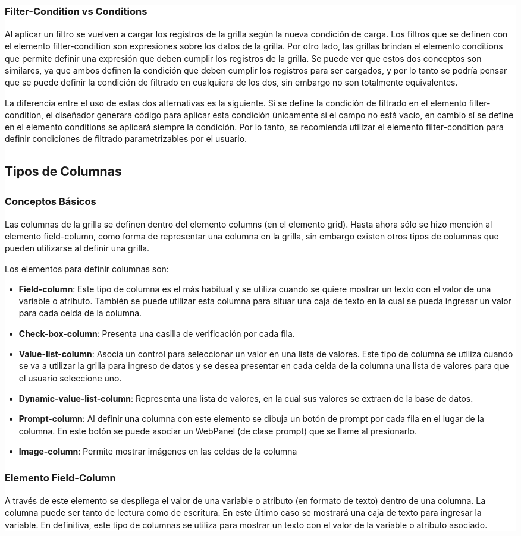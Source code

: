 ### Filter-Condition vs Conditions

Al aplicar un filtro se vuelven a cargar los registros de la grilla según la nueva condición de
carga. Los filtros que se definen con el elemento filter-condition son expresiones sobre los datos de la grilla. Por otro lado, las grillas brindan el elemento conditions que permite definir
una expresión que deben cumplir los registros de la grilla. Se puede ver que estos dos
conceptos son similares, ya que ambos definen la condición que deben cumplir los registros
para ser cargados, y por lo tanto se podría pensar que se puede definir la condición de filtrado
en cualquiera de los dos, sin embargo no son totalmente equivalentes.

La diferencia entre el uso de estas dos alternativas es la siguiente. Si se define la condición
de filtrado en el elemento filter-condition, el diseñador generara código para aplicar esta
condición únicamente si el campo no está vacío, en cambio sí se define en el elemento
conditions se aplicará siempre la condición. Por lo tanto, se recomienda utilizar el elemento
filter-condition para definir condiciones de filtrado parametrizables por el usuario. 

## Tipos de Columnas 

### Conceptos Básicos 

Las columnas de la grilla se definen dentro del elemento columns (en el elemento grid). Hasta
ahora sólo se hizo mención al elemento field-column, como forma de representar una
columna en la grilla, sin embargo existen otros tipos de columnas que pueden utilizarse al
definir una grilla. 

Los elementos para definir columnas son:

* **Field-column**: Este tipo de columna es el más habitual y se utiliza cuando se quiere
mostrar un texto con el valor de una variable o atributo. También se puede utilizar
esta columna para situar una caja de texto en la cual se pueda ingresar un valor para
cada celda de la columna.

* **Check-box-column**: Presenta una casilla de verificación por cada fila.

* **Value-list-column**: Asocia un control para seleccionar un valor en una lista de valores.
Este tipo de columna se utiliza cuando se va a utilizar la grilla para ingreso de datos
y se desea presentar en cada celda de la columna una lista de valores para que el
usuario seleccione uno.

* **Dynamic-value-list-column**: Representa una lista de valores, en la cual sus valores se
extraen de la base de datos.

* **Prompt-column**: Al definir una columna con este elemento se dibuja un botón de
prompt por cada fila en el lugar de la columna. En este botón se puede asociar un
WebPanel (de clase prompt) que se llame al presionarlo.

* **Image-column**: Permite mostrar imágenes en las celdas de la columna

### Elemento Field-Column 

A través de este elemento se despliega el valor de una variable o atributo (en formato de
texto) dentro de una columna. La columna puede ser tanto de lectura como de escritura. En
este último caso se mostrará una caja de texto para ingresar la variable. En definitiva, este
tipo de columnas se utiliza para mostrar un texto con el valor de la variable o atributo
asociado.
